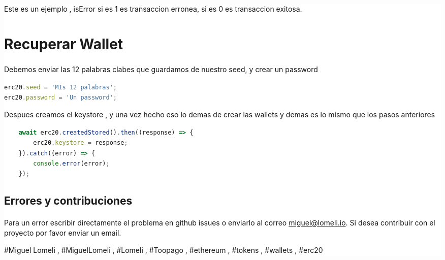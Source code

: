 Este es un ejemplo , isError si es 1 es transaccion erronea, si es 0 es transaccion exitosa.

# Recuperar Wallet
Debemos enviar las 12 palabras clabes que guardamos de nuestro seed, y crear un password

```js
erc20.seed = 'MIs 12 palabras';
erc20.password = 'Un password';
```

Despues creamos el keystore , y una vez hecho eso lo demas de crear las wallets y demas es lo mismo que los pasos anteriores

```js
    await erc20.createdStored().then((response) => {
        erc20.keystore = response;
    }).catch((error) => {
        console.error(error);
    });
```


## Errores y contribuciones

Para un error escribir directamente el problema en github issues o enviarlo
al correo miguel@lomeli.io. Si desea contribuir con el proyecto por favor enviar un email.

#Miguel Lomeli , #MiguelLomeli , #Lomeli , #Toopago , #ethereum , #tokens , #wallets , #erc20
